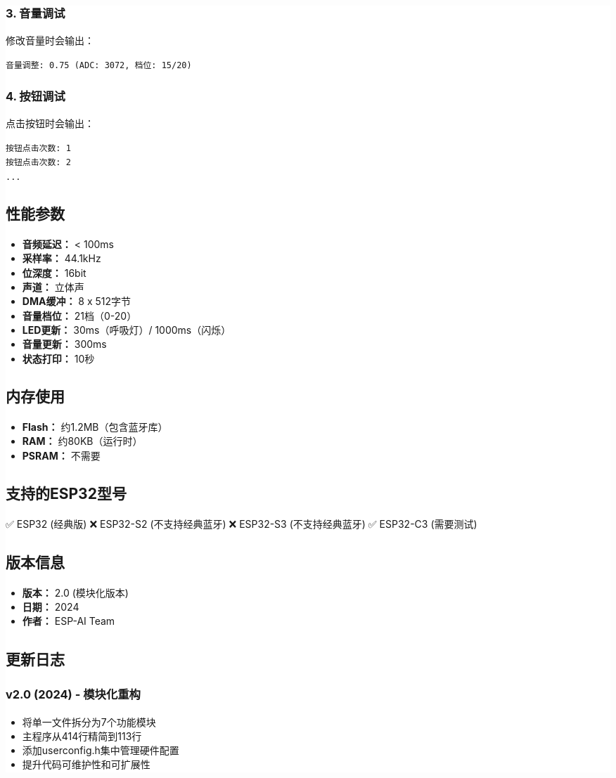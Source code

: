 ### 3. 音量调试
修改音量时会输出：
```
音量调整: 0.75 (ADC: 3072, 档位: 15/20)
```

### 4. 按钮调试
点击按钮时会输出：
```
按钮点击次数: 1
按钮点击次数: 2
...
```

## 性能参数

- **音频延迟：** < 100ms
- **采样率：** 44.1kHz
- **位深度：** 16bit
- **声道：** 立体声
- **DMA缓冲：** 8 x 512字节
- **音量档位：** 21档（0-20）
- **LED更新：** 30ms（呼吸灯）/ 1000ms（闪烁）
- **音量更新：** 300ms
- **状态打印：** 10秒

## 内存使用

- **Flash：** 约1.2MB（包含蓝牙库）
- **RAM：** 约80KB（运行时）
- **PSRAM：** 不需要

## 支持的ESP32型号

✅ ESP32 (经典版)
❌ ESP32-S2 (不支持经典蓝牙)
❌ ESP32-S3 (不支持经典蓝牙)
✅ ESP32-C3 (需要测试)

## 版本信息

- **版本：** 2.0 (模块化版本)
- **日期：** 2024
- **作者：** ESP-AI Team

## 更新日志

### v2.0 (2024) - 模块化重构
- 将单一文件拆分为7个功能模块
- 主程序从414行精简到113行
- 添加userconfig.h集中管理硬件配置
- 提升代码可维护性和可扩展性
